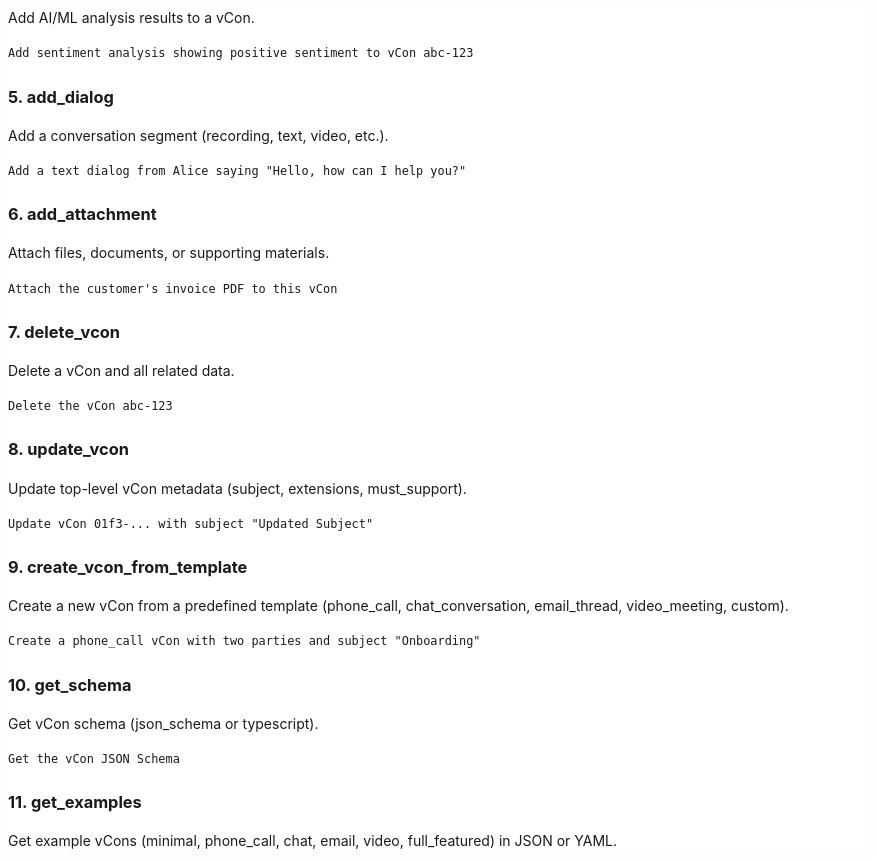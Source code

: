 Add AI/ML analysis results to a vCon.

```
Add sentiment analysis showing positive sentiment to vCon abc-123
```

### 5. **add_dialog**

Add a conversation segment (recording, text, video, etc.).

```
Add a text dialog from Alice saying "Hello, how can I help you?"
```

### 6. **add_attachment**

Attach files, documents, or supporting materials.

```
Attach the customer's invoice PDF to this vCon
```

### 7. **delete_vcon**

Delete a vCon and all related data.

```
Delete the vCon abc-123
```

### 8. **update_vcon**

Update top-level vCon metadata (subject, extensions, must_support).

```
Update vCon 01f3-... with subject "Updated Subject"
```

### 9. **create_vcon_from_template**

Create a new vCon from a predefined template (phone_call, chat_conversation, email_thread, video_meeting, custom).

```
Create a phone_call vCon with two parties and subject "Onboarding"
```

### 10. **get_schema**

Get vCon schema (json_schema or typescript).

```
Get the vCon JSON Schema
```

### 11. **get_examples**

Get example vCons (minimal, phone_call, chat, email, video, full_featured) in JSON or YAML.

